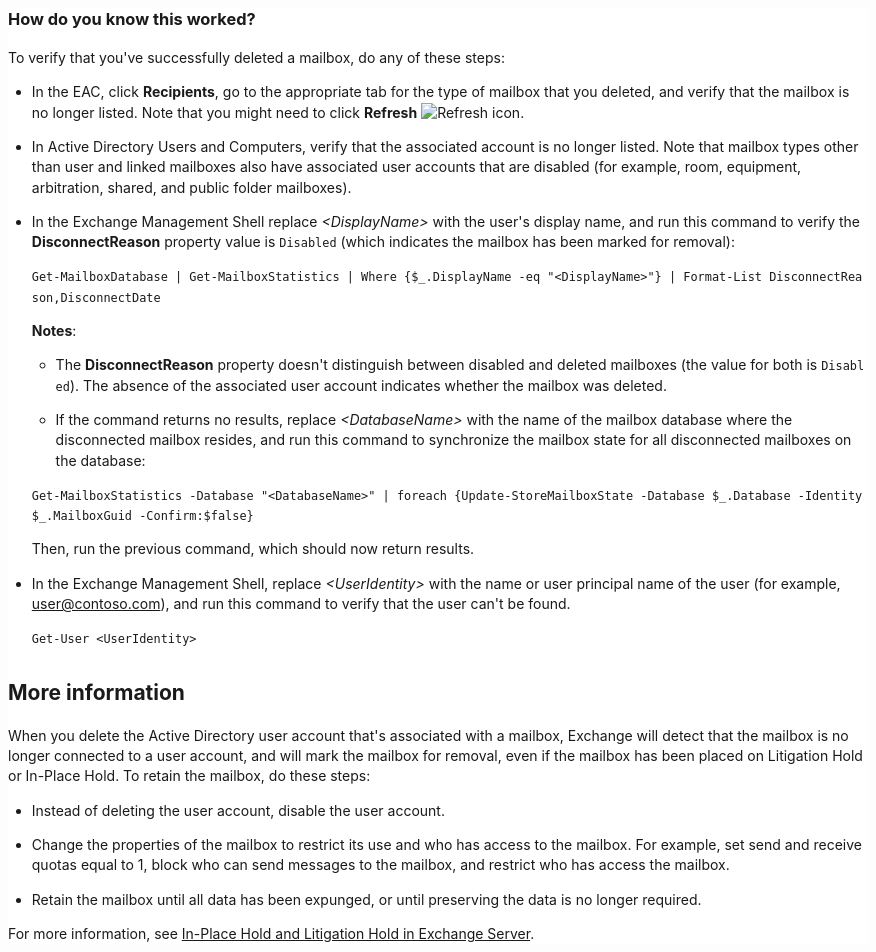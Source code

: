 ### How do you know this worked?

To verify that you've successfully deleted a mailbox, do any of these steps:

- In the EAC, click **Recipients**, go to the appropriate tab for the type of mailbox that you deleted, and verify that the mailbox is no longer listed. Note that you might need to click **Refresh** ![Refresh icon](../../media/ITPro_EAC_RefreshIcon.png).

- In Active Directory Users and Computers, verify that the associated account is no longer listed. Note that mailbox types other than user and linked mailboxes also have associated user accounts that are disabled (for example, room, equipment, arbitration, shared, and public folder mailboxes).

- In the Exchange Management Shell replace _\<DisplayName\>_ with the user's display name, and run this command to verify the **DisconnectReason** property value is `Disabled` (which indicates the mailbox has been marked for removal):

  ```
  Get-MailboxDatabase | Get-MailboxStatistics | Where {$_.DisplayName -eq "<DisplayName>"} | Format-List DisconnectReason,DisconnectDate
  ```

    **Notes**:

  - The **DisconnectReason** property doesn't distinguish between disabled and deleted mailboxes (the value for both is `Disabled`). The absence of the associated user account indicates whether the mailbox was deleted.

  - If the command returns no results, replace _\<DatabaseName\>_ with the name of the mailbox database where the disconnected mailbox resides, and run this command to synchronize the mailbox state for all disconnected mailboxes on the database:

  ```
  Get-MailboxStatistics -Database "<DatabaseName>" | foreach {Update-StoreMailboxState -Database $_.Database -Identity $_.MailboxGuid -Confirm:$false}
  ```

    Then, run the previous command, which should now return results.

- In the Exchange Management Shell, replace _\<UserIdentity\>_ with the name or user principal name of the user (for example, user@contoso.com), and run this command to verify that the user can't be found.

  ```
  Get-User <UserIdentity>
  ```

## More information

When you delete the Active Directory user account that's associated with a mailbox, Exchange will detect that the mailbox is no longer connected to a user account, and will mark the mailbox for removal, even if the mailbox has been placed on Litigation Hold or In-Place Hold. To retain the mailbox, do these steps:

- Instead of deleting the user account, disable the user account.

- Change the properties of the mailbox to restrict its use and who has access to the mailbox. For example, set send and receive quotas equal to 1, block who can send messages to the mailbox, and restrict who has access the mailbox.

- Retain the mailbox until all data has been expunged, or until preserving the data is no longer required.

For more information, see [In-Place Hold and Litigation Hold in Exchange Server](../../policy-and-compliance/holds/holds.md).



